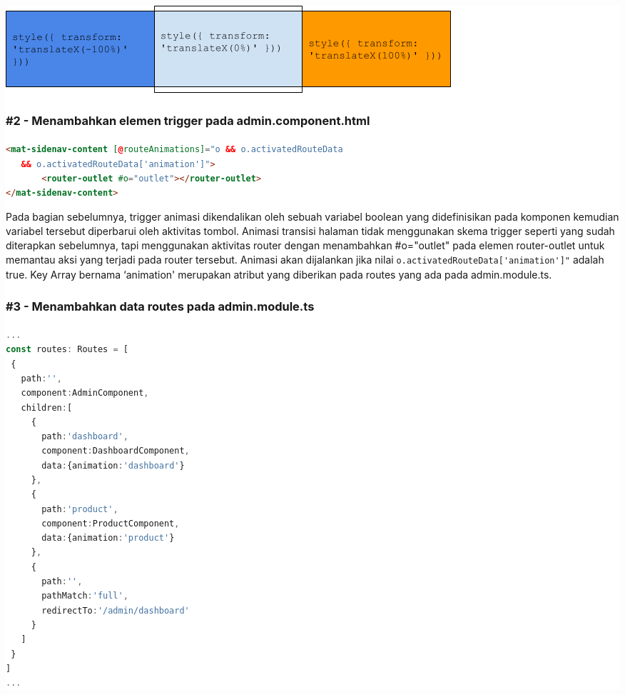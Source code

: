 ![img](../../angular_intermediate/images/img_3.png)

### #2 - Menambahkan elemen trigger pada admin.component.html

```html
<mat-sidenav-content [@routeAnimations]="o && o.activatedRouteData
   && o.activatedRouteData['animation']">   
       <router-outlet #o="outlet"></router-outlet>   
</mat-sidenav-content>
```

Pada bagian sebelumnya, trigger animasi dikendalikan oleh sebuah variabel boolean yang didefinisikan pada komponen kemudian variabel tersebut diperbarui oleh aktivitas tombol. Animasi transisi halaman tidak menggunakan skema trigger seperti yang sudah diterapkan sebelumnya, tapi menggunakan aktivitas router dengan menambahkan #o="outlet" pada elemen router-outlet untuk memantau aksi yang terjadi pada router tersebut. Animasi akan dijalankan jika nilai `o.activatedRouteData['animation']"` adalah true. Key Array bernama ‘animation' merupakan atribut yang diberikan pada routes yang ada pada admin.module.ts.

### #3 - Menambahkan data routes pada admin.module.ts

```typescript
...
const routes: Routes = [
 {
   path:'',
   component:AdminComponent,
   children:[
     {
       path:'dashboard',
       component:DashboardComponent,
       data:{animation:'dashboard'}
     },  
     {
       path:'product',
       component:ProductComponent,
       data:{animation:'product'}
     },   
     {
       path:'',
       pathMatch:'full',
       redirectTo:'/admin/dashboard'
     }
   ]
 } 
]
...
```
